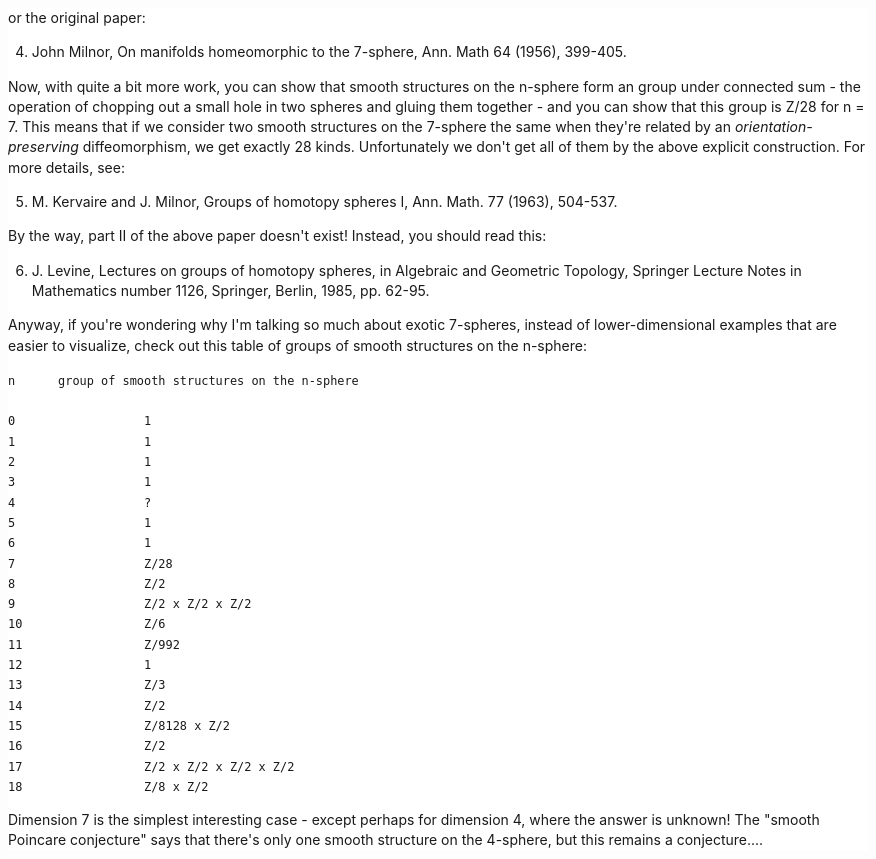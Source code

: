 or the original paper:

4) John Milnor, On manifolds homeomorphic to the 7-sphere, Ann. Math 64
(1956), 399-405.

Now, with quite a bit more work, you can show that smooth structures on
the n-sphere form an group under connected sum - the operation of
chopping out a small hole in two spheres and gluing them together - and
you can show that this group is Z/28 for n = 7. This means that if we
consider two smooth structures on the 7-sphere the same when they're
related by an *orientation-preserving* diffeomorphism, we get exactly 28
kinds. Unfortunately we don't get all of them by the above explicit
construction. For more details, see:

5) M. Kervaire and J. Milnor, Groups of homotopy spheres I, Ann. Math.
77 (1963), 504-537.

By the way, part II of the above paper doesn't exist! Instead, you
should read this:

6) J. Levine, Lectures on groups of homotopy spheres, in Algebraic and
Geometric Topology, Springer Lecture Notes in Mathematics number 1126,
Springer, Berlin, 1985, pp. 62-95.

Anyway, if you're wondering why I'm talking so much about exotic
7-spheres, instead of lower-dimensional examples that are easier to
visualize, check out this table of groups of smooth structures on the
n-sphere:

    n      group of smooth structures on the n-sphere

    0                  1
    1                  1
    2                  1
    3                  1
    4                  ?
    5                  1
    6                  1
    7                  Z/28 
    8                  Z/2 
    9                  Z/2 x Z/2 x Z/2
    10                 Z/6
    11                 Z/992
    12                 1
    13                 Z/3
    14                 Z/2
    15                 Z/8128 x Z/2
    16                 Z/2
    17                 Z/2 x Z/2 x Z/2 x Z/2 
    18                 Z/8 x Z/2

Dimension 7 is the simplest interesting case - except perhaps for
dimension 4, where the answer is unknown! The "smooth Poincare
conjecture" says that there's only one smooth structure on the
4-sphere, but this remains a conjecture....
